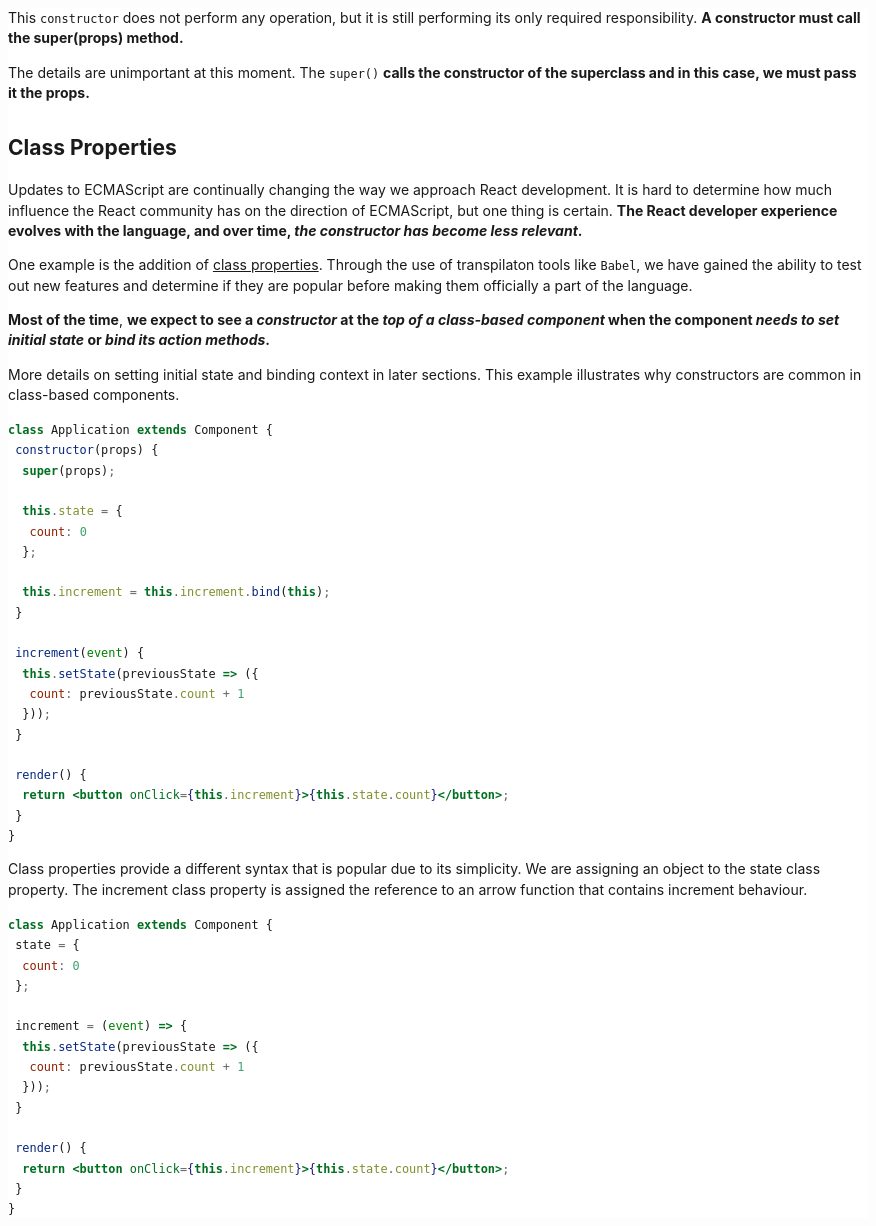 This ```constructor``` does not perform any operation, but it is still performing its only required responsibility. **A constructor must call the super(props) method.**


The details are unimportant at this moment. The ```super()``` **calls the constructor of the superclass and in this case, we must pass it the props.**

## Class Properties
Updates to ECMAScript are continually changing the way we approach React development. It is hard to determine how much influence the React community has on the direction of ECMAScript, but one thing is certain. **The React developer experience evolves with the language, and over time, *the constructor has become less relevant*.**

One example is the addition of [class properties](https://github.com/tc39/proposal-class-fields). Through the use of transpilaton tools like ```Babel```, we have gained the ability to test out new features and determine if they are popular before making them officially a part of the language.

**Most of the time**, **we expect to see a *constructor* at the *top of a class-based component* when the component *needs to set initial state* or *bind its action methods*.**

More details on setting initial state and binding context in later sections. This example illustrates why constructors are common in class-based components.

```jsx
class Application extends Component {
 constructor(props) {
  super(props);

  this.state = {
   count: 0
  };

  this.increment = this.increment.bind(this);
 }

 increment(event) {
  this.setState(previousState => ({
   count: previousState.count + 1
  }));
 }

 render() {
  return <button onClick={this.increment}>{this.state.count}</button>;
 }
}
```

Class properties provide a different syntax that is popular due to its simplicity. We are assigning an object to the state class property. The increment class property is assigned the reference to an arrow function that contains increment behaviour.

```jsx
class Application extends Component {
 state = {
  count: 0
 };

 increment = (event) => {
  this.setState(previousState => ({
   count: previousState.count + 1
  }));
 }

 render() {
  return <button onClick={this.increment}>{this.state.count}</button>;
 }
}
```